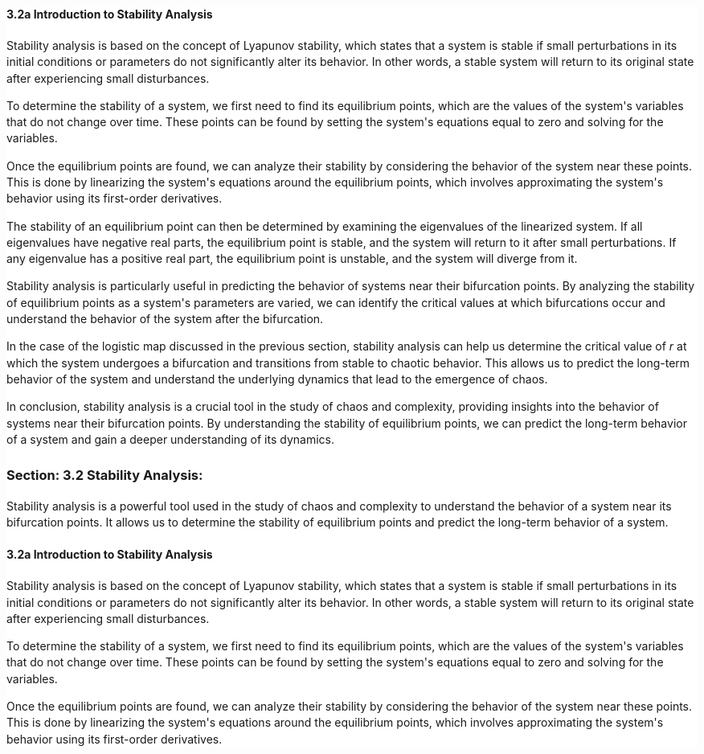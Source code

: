 #### 3.2a Introduction to Stability Analysis

Stability analysis is based on the concept of Lyapunov stability, which states that a system is stable if small perturbations in its initial conditions or parameters do not significantly alter its behavior. In other words, a stable system will return to its original state after experiencing small disturbances.

To determine the stability of a system, we first need to find its equilibrium points, which are the values of the system's variables that do not change over time. These points can be found by setting the system's equations equal to zero and solving for the variables.

Once the equilibrium points are found, we can analyze their stability by considering the behavior of the system near these points. This is done by linearizing the system's equations around the equilibrium points, which involves approximating the system's behavior using its first-order derivatives.

The stability of an equilibrium point can then be determined by examining the eigenvalues of the linearized system. If all eigenvalues have negative real parts, the equilibrium point is stable, and the system will return to it after small perturbations. If any eigenvalue has a positive real part, the equilibrium point is unstable, and the system will diverge from it.

Stability analysis is particularly useful in predicting the behavior of systems near their bifurcation points. By analyzing the stability of equilibrium points as a system's parameters are varied, we can identify the critical values at which bifurcations occur and understand the behavior of the system after the bifurcation.

In the case of the logistic map discussed in the previous section, stability analysis can help us determine the critical value of $r$ at which the system undergoes a bifurcation and transitions from stable to chaotic behavior. This allows us to predict the long-term behavior of the system and understand the underlying dynamics that lead to the emergence of chaos.

In conclusion, stability analysis is a crucial tool in the study of chaos and complexity, providing insights into the behavior of systems near their bifurcation points. By understanding the stability of equilibrium points, we can predict the long-term behavior of a system and gain a deeper understanding of its dynamics. 


### Section: 3.2 Stability Analysis:

Stability analysis is a powerful tool used in the study of chaos and complexity to understand the behavior of a system near its bifurcation points. It allows us to determine the stability of equilibrium points and predict the long-term behavior of a system.

#### 3.2a Introduction to Stability Analysis

Stability analysis is based on the concept of Lyapunov stability, which states that a system is stable if small perturbations in its initial conditions or parameters do not significantly alter its behavior. In other words, a stable system will return to its original state after experiencing small disturbances.

To determine the stability of a system, we first need to find its equilibrium points, which are the values of the system's variables that do not change over time. These points can be found by setting the system's equations equal to zero and solving for the variables.

Once the equilibrium points are found, we can analyze their stability by considering the behavior of the system near these points. This is done by linearizing the system's equations around the equilibrium points, which involves approximating the system's behavior using its first-order derivatives.
